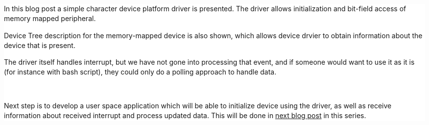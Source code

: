 In this blog post a simple character device platform driver is presented. The driver allows initialization and bit-field access of memory mapped peripheral.

Device Tree description for the memory-mapped device is also shown, which allows device drvier to obtain information about the device that is present.

The driver itself handles interrupt, but we have not gone into processing that event, and if someone would want to use it as it is (for instance with bash script), they could only do a polling approach to handle data.

<br />

Next step is to develop a user space application which will be able to initialize device using the driver, as well as receive information about received interrupt and process updated data. This will be done in [next blog post](https://straxy.github.io/2022/10/08/linux-driver-qemu-part-3-userspace-application/) in this series.
